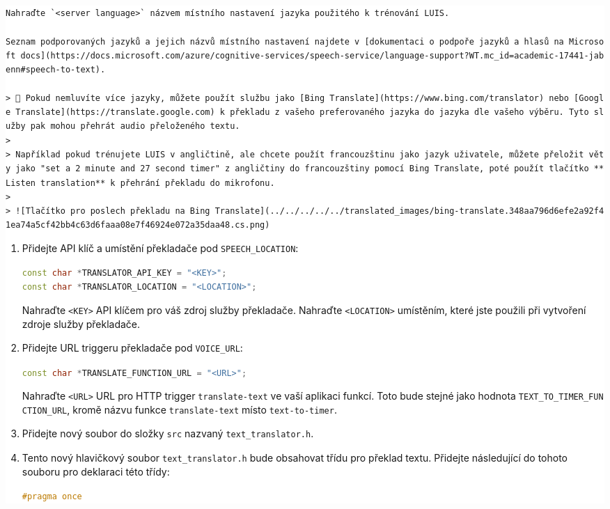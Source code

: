     Nahraďte `<server language>` názvem místního nastavení jazyka použitého k trénování LUIS.

    Seznam podporovaných jazyků a jejich názvů místního nastavení najdete v [dokumentaci o podpoře jazyků a hlasů na Microsoft docs](https://docs.microsoft.com/azure/cognitive-services/speech-service/language-support?WT.mc_id=academic-17441-jabenn#speech-to-text).

    > 💁 Pokud nemluvíte více jazyky, můžete použít službu jako [Bing Translate](https://www.bing.com/translator) nebo [Google Translate](https://translate.google.com) k překladu z vašeho preferovaného jazyka do jazyka dle vašeho výběru. Tyto služby pak mohou přehrát audio přeloženého textu.
    >
    > Například pokud trénujete LUIS v angličtině, ale chcete použít francouzštinu jako jazyk uživatele, můžete přeložit věty jako "set a 2 minute and 27 second timer" z angličtiny do francouzštiny pomocí Bing Translate, poté použít tlačítko **Listen translation** k přehrání překladu do mikrofonu.
    >
    > ![Tlačítko pro poslech překladu na Bing Translate](../../../../../translated_images/bing-translate.348aa796d6efe2a92f41ea74a5cf42bb4c63d6faaa08e7f46924e072a35daa48.cs.png)

1. Přidejte API klíč a umístění překladače pod `SPEECH_LOCATION`:

    ```cpp
    const char *TRANSLATOR_API_KEY = "<KEY>";
    const char *TRANSLATOR_LOCATION = "<LOCATION>";
    ```

    Nahraďte `<KEY>` API klíčem pro váš zdroj služby překladače. Nahraďte `<LOCATION>` umístěním, které jste použili při vytvoření zdroje služby překladače.

1. Přidejte URL triggeru překladače pod `VOICE_URL`:

    ```cpp
    const char *TRANSLATE_FUNCTION_URL = "<URL>";
    ```

    Nahraďte `<URL>` URL pro HTTP trigger `translate-text` ve vaší aplikaci funkcí. Toto bude stejné jako hodnota `TEXT_TO_TIMER_FUNCTION_URL`, kromě názvu funkce `translate-text` místo `text-to-timer`.

1. Přidejte nový soubor do složky `src` nazvaný `text_translator.h`.

1. Tento nový hlavičkový soubor `text_translator.h` bude obsahovat třídu pro překlad textu. Přidejte následující do tohoto souboru pro deklaraci této třídy:

    ```cpp
    #pragma once
    